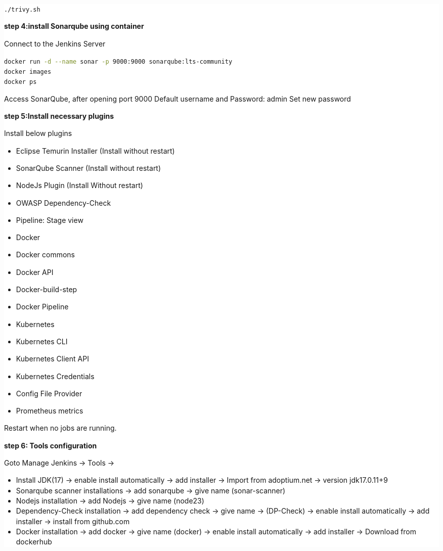 ```bash
./trivy.sh
```

**step 4:install Sonarqube using container**

Connect to the Jenkins Server

```bash
docker run -d --name sonar -p 9000:9000 sonarqube:lts-community
docker images
docker ps
```

Access SonarQube, after opening port 9000
Default username and Password: admin
Set new password



**step 5:Install necessary plugins**

Install below plugins

- Eclipse Temurin Installer (Install without restart)

- SonarQube Scanner (Install without restart)

- NodeJs Plugin (Install Without restart)

- OWASP Dependency-Check

- Pipeline: Stage view

- Docker

- Docker commons

- Docker API

- Docker-build-step

- Docker Pipeline

- Kubernetes

- Kubernetes CLI

- Kubernetes Client API

- Kubernetes Credentials

- Config File Provider

- Prometheus metrics

Restart when no jobs are running.

**step 6: Tools configuration**

Goto Manage Jenkins → Tools → 
- Install JDK(17) → enable install automatically → add installer → Import from adoptium.net → version jdk17.0.11+9
- Sonarqube scanner installations → add sonarqube → give name (sonar-scanner) 
- Nodejs installation → add Nodejs → give name (node23) 
- Dependency-Check installation → add dependency check → give name → (DP-Check) → enable install automatically → add installer → install from github.com
- Docker installation → add docker → give name (docker) → enable install automatically → add installer → Download from dockerhub
